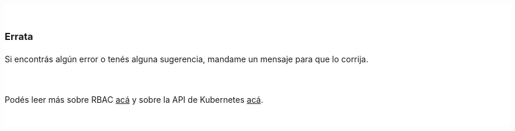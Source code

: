 <br />

### Errata
Si encontrás algún error o tenés alguna sugerencia, mandame un mensaje para que lo corrija.

<br />

Podés leer más sobre RBAC [acá](https://kubernetes.io/docs/reference/access-authn-authz/rbac/) y sobre la API de Kubernetes [acá](https://kubernetes.io/docs/concepts/overview/kubernetes-api/).

<br />
